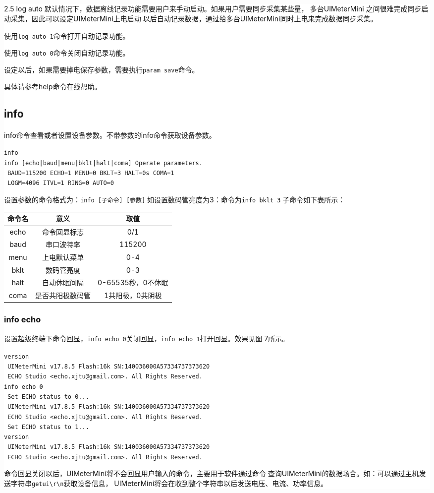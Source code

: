 2.5	log auto
默认情况下，数据离线记录功能需要用户来手动启动。如果用户需要同步采集某些量，
多台UIMeterMini 之间很难完成同步启动采集，因此可以设定UIMeterMini上电启动
以后自动记录数据，通过给多台UIMeterMini同时上电来完成数据同步采集。

使用`log auto 1`命令打开自动记录功能。

使用`log auto 0`命令关闭自动记录功能。

设定以后，如果需要掉电保存参数，需要执行`param save`命令。

具体请参考help命令在线帮助。

## info
info命令查看或者设置设备参数。不带参数的info命令获取设备参数。
```
info
info [echo|baud|menu|bklt|halt|coma] Operate parameters.
 BAUD=115200 ECHO=1 MENU=0 BKLT=3 HALT=0s COMA=1
 LOGM=4096 ITVL=1 RING=0 AUTO=0
```
设置参数的命令格式为：`info [子命令] [参数]`
如设置数码管亮度为3：命令为`info bklt 3`
子命令如下表所示：

| 命令名 |  意义           | 取值               |
|:------:|:---------------:|:------------------:|
| echo   | 命令回显标志    | 0/1                |
| baud   | 串口波特率      | 115200             |   
| menu   | 上电默认菜单    | 0-4                |
| bklt   | 数码管亮度      | 0-3                |
| halt   | 自动休眠间隔    | 0-65535秒，0不休眠 |
| coma   | 是否共阳极数码管| 1共阳极，0共阴极   |

### info echo
设置超级终端下命令回显，`info echo 0`关闭回显，`info echo 1`打开回显。效果见图 7所示。
```
version
 UIMeterMini v17.8.5 Flash:16k SN:140036000A57334737373620
 ECHO Studio <echo.xjtu@gmail.com>. All Rights Reserved.
info echo 0
 Set ECHO status to 0...
 UIMeterMini v17.8.5 Flash:16k SN:140036000A57334737373620
 ECHO Studio <echo.xjtu@gmail.com>. All Rights Reserved.
 Set ECHO status to 1...
version
 UIMeterMini v17.8.5 Flash:16k SN:140036000A57334737373620
 ECHO Studio <echo.xjtu@gmail.com>. All Rights Reserved.
```
命令回显关闭以后，UIMeterMini将不会回显用户输入的命令，主要用于软件通过命令
查询UIMeterMini的数据场合。如：可以通过主机发送字符串`getui\r\n`获取设备信息，
UIMeterMini将会在收到整个字符串以后发送电压、电流、功率信息。
